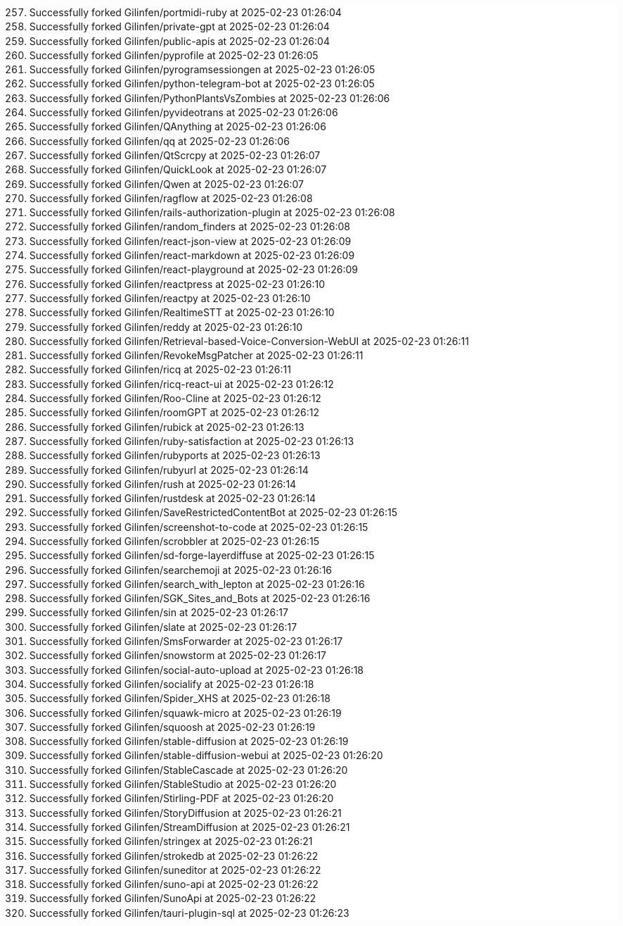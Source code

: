 257. Successfully forked Gilinfen/portmidi-ruby at 2025-02-23 01:26:04
258. Successfully forked Gilinfen/private-gpt at 2025-02-23 01:26:04
259. Successfully forked Gilinfen/public-apis at 2025-02-23 01:26:04
260. Successfully forked Gilinfen/pyprofile at 2025-02-23 01:26:05
261. Successfully forked Gilinfen/pyrogramsessiongen at 2025-02-23 01:26:05
262. Successfully forked Gilinfen/python-telegram-bot at 2025-02-23 01:26:05
263. Successfully forked Gilinfen/PythonPlantsVsZombies at 2025-02-23 01:26:06
264. Successfully forked Gilinfen/pyvideotrans at 2025-02-23 01:26:06
265. Successfully forked Gilinfen/QAnything at 2025-02-23 01:26:06
266. Successfully forked Gilinfen/qq at 2025-02-23 01:26:06
267. Successfully forked Gilinfen/QtScrcpy at 2025-02-23 01:26:07
268. Successfully forked Gilinfen/QuickLook at 2025-02-23 01:26:07
269. Successfully forked Gilinfen/Qwen at 2025-02-23 01:26:07
270. Successfully forked Gilinfen/ragflow at 2025-02-23 01:26:08
271. Successfully forked Gilinfen/rails-authorization-plugin at 2025-02-23 01:26:08
272. Successfully forked Gilinfen/random_finders at 2025-02-23 01:26:08
273. Successfully forked Gilinfen/react-json-view at 2025-02-23 01:26:09
274. Successfully forked Gilinfen/react-markdown at 2025-02-23 01:26:09
275. Successfully forked Gilinfen/react-playground at 2025-02-23 01:26:09
276. Successfully forked Gilinfen/reactpress at 2025-02-23 01:26:10
277. Successfully forked Gilinfen/reactpy at 2025-02-23 01:26:10
278. Successfully forked Gilinfen/RealtimeSTT at 2025-02-23 01:26:10
279. Successfully forked Gilinfen/reddy at 2025-02-23 01:26:10
280. Successfully forked Gilinfen/Retrieval-based-Voice-Conversion-WebUI at 2025-02-23 01:26:11
281. Successfully forked Gilinfen/RevokeMsgPatcher at 2025-02-23 01:26:11
282. Successfully forked Gilinfen/ricq at 2025-02-23 01:26:11
283. Successfully forked Gilinfen/ricq-react-ui at 2025-02-23 01:26:12
284. Successfully forked Gilinfen/Roo-Cline at 2025-02-23 01:26:12
285. Successfully forked Gilinfen/roomGPT at 2025-02-23 01:26:12
286. Successfully forked Gilinfen/rubick at 2025-02-23 01:26:13
287. Successfully forked Gilinfen/ruby-satisfaction at 2025-02-23 01:26:13
288. Successfully forked Gilinfen/rubyports at 2025-02-23 01:26:13
289. Successfully forked Gilinfen/rubyurl at 2025-02-23 01:26:14
290. Successfully forked Gilinfen/rush at 2025-02-23 01:26:14
291. Successfully forked Gilinfen/rustdesk at 2025-02-23 01:26:14
292. Successfully forked Gilinfen/SaveRestrictedContentBot at 2025-02-23 01:26:15
293. Successfully forked Gilinfen/screenshot-to-code at 2025-02-23 01:26:15
294. Successfully forked Gilinfen/scrobbler at 2025-02-23 01:26:15
295. Successfully forked Gilinfen/sd-forge-layerdiffuse at 2025-02-23 01:26:15
296. Successfully forked Gilinfen/searchemoji at 2025-02-23 01:26:16
297. Successfully forked Gilinfen/search_with_lepton at 2025-02-23 01:26:16
298. Successfully forked Gilinfen/SGK_Sites_and_Bots at 2025-02-23 01:26:16
299. Successfully forked Gilinfen/sin at 2025-02-23 01:26:17
300. Successfully forked Gilinfen/slate at 2025-02-23 01:26:17
301. Successfully forked Gilinfen/SmsForwarder at 2025-02-23 01:26:17
302. Successfully forked Gilinfen/snowstorm at 2025-02-23 01:26:17
303. Successfully forked Gilinfen/social-auto-upload at 2025-02-23 01:26:18
304. Successfully forked Gilinfen/socialify at 2025-02-23 01:26:18
305. Successfully forked Gilinfen/Spider_XHS at 2025-02-23 01:26:18
306. Successfully forked Gilinfen/squawk-micro at 2025-02-23 01:26:19
307. Successfully forked Gilinfen/squoosh at 2025-02-23 01:26:19
308. Successfully forked Gilinfen/stable-diffusion at 2025-02-23 01:26:19
309. Successfully forked Gilinfen/stable-diffusion-webui at 2025-02-23 01:26:20
310. Successfully forked Gilinfen/StableCascade at 2025-02-23 01:26:20
311. Successfully forked Gilinfen/StableStudio at 2025-02-23 01:26:20
312. Successfully forked Gilinfen/Stirling-PDF at 2025-02-23 01:26:20
313. Successfully forked Gilinfen/StoryDiffusion at 2025-02-23 01:26:21
314. Successfully forked Gilinfen/StreamDiffusion at 2025-02-23 01:26:21
315. Successfully forked Gilinfen/stringex at 2025-02-23 01:26:21
316. Successfully forked Gilinfen/strokedb at 2025-02-23 01:26:22
317. Successfully forked Gilinfen/suneditor at 2025-02-23 01:26:22
318. Successfully forked Gilinfen/suno-api at 2025-02-23 01:26:22
319. Successfully forked Gilinfen/SunoApi at 2025-02-23 01:26:22
320. Successfully forked Gilinfen/tauri-plugin-sql at 2025-02-23 01:26:23